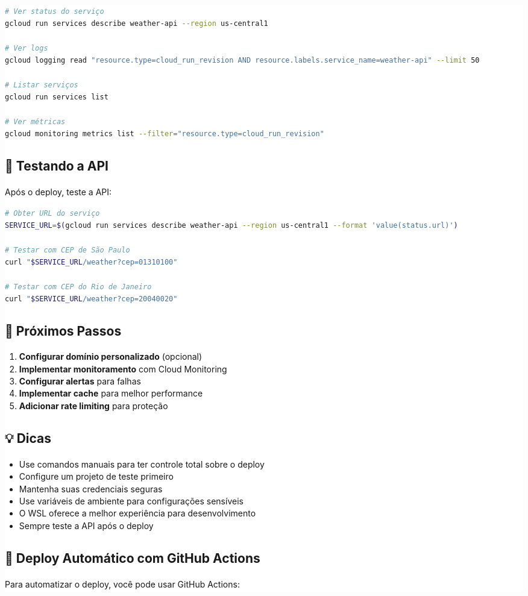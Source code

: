 ```bash
# Ver status do serviço
gcloud run services describe weather-api --region us-central1

# Ver logs
gcloud logging read "resource.type=cloud_run_revision AND resource.labels.service_name=weather-api" --limit 50

# Listar serviços
gcloud run services list

# Ver métricas
gcloud monitoring metrics list --filter="resource.type=cloud_run_revision"
```

## 🧪 Testando a API

Após o deploy, teste a API:

```bash
# Obter URL do serviço
SERVICE_URL=$(gcloud run services describe weather-api --region us-central1 --format 'value(status.url)')

# Testar com CEP de São Paulo
curl "$SERVICE_URL/weather?cep=01310100"

# Testar com CEP do Rio de Janeiro
curl "$SERVICE_URL/weather?cep=20040020"
```

## 🎉 Próximos Passos

1. **Configurar domínio personalizado** (opcional)
2. **Implementar monitoramento** com Cloud Monitoring
3. **Configurar alertas** para falhas
4. **Implementar cache** para melhor performance
5. **Adicionar rate limiting** para proteção

## 💡 Dicas

- Use comandos manuais para ter controle total sobre o deploy
- Configure um projeto de teste primeiro
- Mantenha suas credenciais seguras
- Use variáveis de ambiente para configurações sensíveis
- O WSL oferece a melhor experiência para desenvolvimento
- Sempre teste a API após o deploy

## 🔄 Deploy Automático com GitHub Actions

Para automatizar o deploy, você pode usar GitHub Actions:
